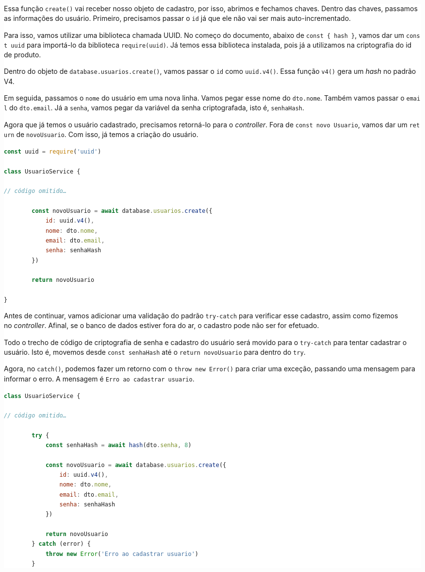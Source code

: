 Essa função `create()` vai receber nosso objeto de cadastro, por isso, abrimos e fechamos chaves. Dentro das chaves, passamos as informações do usuário. Primeiro, precisamos passar o `id` já que ele não vai ser mais auto-incrementado.

Para isso, vamos utilizar uma biblioteca chamada UUID. No começo do documento, abaixo de `const { hash }`, vamos dar um `const uuid` para importá-lo da biblioteca `require(uuid)`. Já temos essa biblioteca instalada, pois já a utilizamos na criptografia do id de produto.

Dentro do objeto de `database.usuarios.create()`, vamos passar o `id` como `uuid.v4()`. Essa função `v4()` gera um _hash_ no padrão V4.

Em seguida, passamos o `nome` do usuário em uma nova linha. Vamos pegar esse nome do `dto.nome`. Também vamos passar o `email` do `dto.email`. Já a `senha`, vamos pegar da variável da senha criptografada, isto é, `senhaHash`.

Agora que já temos o usuário cadastrado, precisamos retorná-lo para o _controller_. Fora de `const novo Usuario`, vamos dar um `return` de `novoUsuario`. Com isso, já temos a criação do usuário.

```js
const uuid = require('uuid')

class UsuarioService {

// código omitido…

        const novoUsuario = await database.usuarios.create({
            id: uuid.v4(),
            nome: dto.nome,
            email: dto.email,
            senha: senhaHash
        })

        return novoUsuario

}
```

Antes de continuar, vamos adicionar uma validação do padrão `try-catch` para verificar esse cadastro, assim como fizemos no _controller_. Afinal, se o banco de dados estiver fora do ar, o cadastro pode não ser for efetuado.

Todo o trecho de código de criptografia de senha e cadastro do usuário será movido para o `try-catch` para tentar cadastrar o usuário. Isto é, movemos desde `const senhaHash` até o `return novoUsuario` para dentro do `try`.

Agora, no `catch()`, podemos fazer um retorno com o `throw new Error()` para criar uma exceção, passando uma mensagem para informar o erro. A mensagem é `Erro ao cadastrar usuario`.

```js
class UsuarioService {

// código omitido…

        try { 
            const senhaHash = await hash(dto.senha, 8)

            const novoUsuario = await database.usuarios.create({
                id: uuid.v4(),
                nome: dto.nome,
                email: dto.email,
                senha: senhaHash
            })

            return novoUsuario
        } catch (error) {
            throw new Error('Erro ao cadastrar usuario')
        }

```
